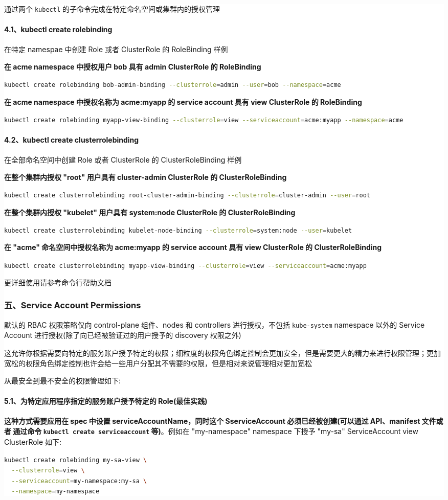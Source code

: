 通过两个 `kubectl` 的子命令完成在特定命名空间或集群内的授权管理

#### 4.1、kubectl create rolebinding

在特定 namespae 中创建 Role 或者 ClusterRole 的 RoleBinding 样例

**在 acme namespace 中授权用户 bob 具有 admin ClusterRole 的 RoleBinding**

``` sh
kubectl create rolebinding bob-admin-binding --clusterrole=admin --user=bob --namespace=acme
```

**在 acme namespace 中授权名称为 acme:myapp 的 service account 具有 view ClusterRole 的 RoleBinding**
  
``` sh
kubectl create rolebinding myapp-view-binding --clusterrole=view --serviceaccount=acme:myapp --namespace=acme
```

#### 4.2、kubectl create clusterrolebinding

在全部命名空间中创建 Role 或者 ClusterRole 的 ClusterRoleBinding 样例

**在整个集群内授权 "root" 用户具有 cluster-admin ClusterRole 的 ClusterRoleBinding**

``` sh
kubectl create clusterrolebinding root-cluster-admin-binding --clusterrole=cluster-admin --user=root
```

**在整个集群内授权 "kubelet" 用户具有 system:node ClusterRole 的 ClusterRoleBinding**

``` sh
kubectl create clusterrolebinding kubelet-node-binding --clusterrole=system:node --user=kubelet
```

**在 "acme" 命名空间中授权名称为 acme:myapp 的 service account 具有 view ClusterRole 的 ClusterRoleBinding**

``` sh
kubectl create clusterrolebinding myapp-view-binding --clusterrole=view --serviceaccount=acme:myapp
```

更详细使用请参考命令行帮助文档

### 五、Service Account Permissions

默认的 RBAC 权限策略仅向 control-plane 组件、nodes 和 controllers 进行授权，不包括 `kube-system` namespace 以外的 Service Account 进行授权(除了向已经被验证过的用户授予的 discovery 权限之外)

这允许你根据需要向特定的服务账户授予特定的权限；细粒度的权限角色绑定控制会更加安全，但是需要更大的精力来进行权限管理；更加宽松的权限角色绑定控制也许会给一些用户分配其不需要的权限，但是相对来说管理相对更加宽松

从最安全到最不安全的权限管理如下: 

#### 5.1、为特定应用程序指定的服务账户授予特定的 Role(最佳实践)

**这种方式需要应用在 spec 中设置 serviceAccountName，同时这个 SserviceAccount 必须已经被创建(可以通过 API、manifest 文件或者 通过命令 `kubectl create serviceaccount` 等)**。例如在 "my-namespace" namespace 下授予 "my-sa" ServiceAccount view ClusterRole 如下: 

``` sh
kubectl create rolebinding my-sa-view \
  --clusterrole=view \
  --serviceaccount=my-namespace:my-sa \
  --namespace=my-namespace
```
